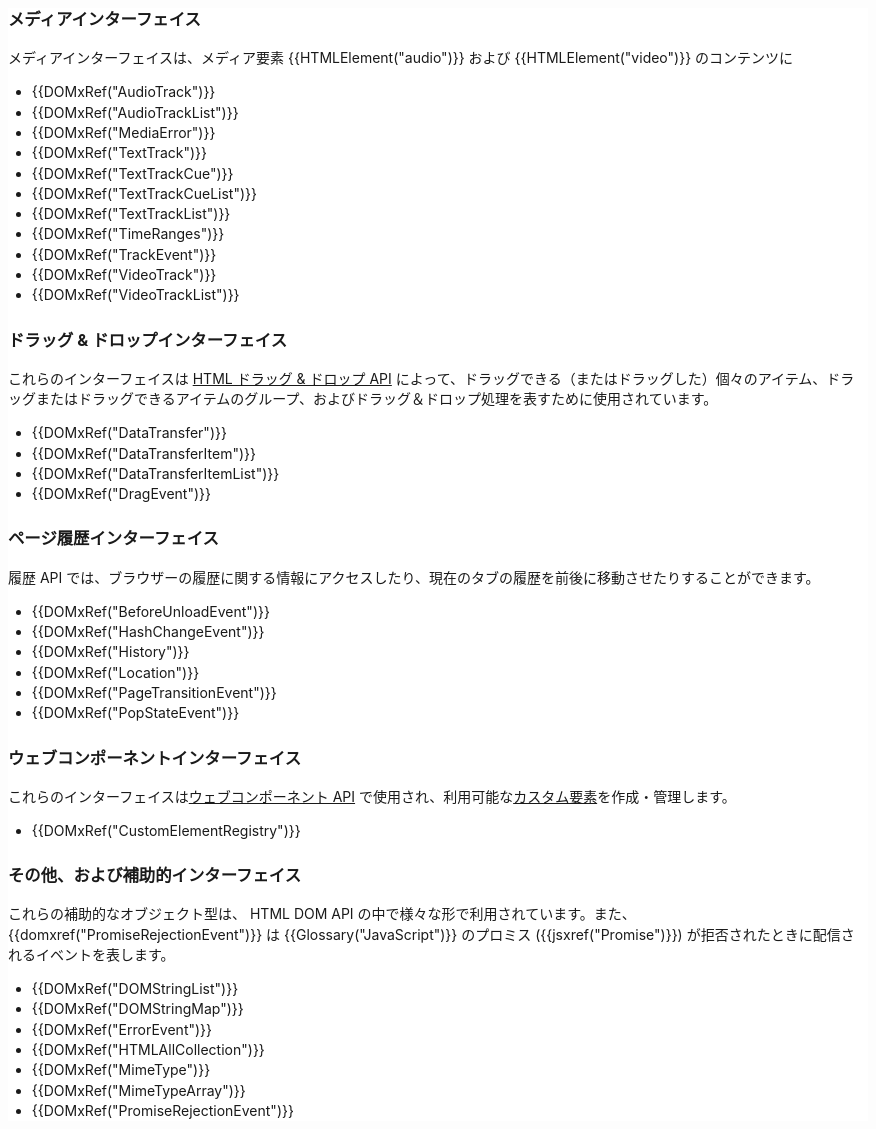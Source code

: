 ### メディアインターフェイス

メディアインターフェイスは、メディア要素 {{HTMLElement("audio")}} および {{HTMLElement("video")}} のコンテンツに

- {{DOMxRef("AudioTrack")}}
- {{DOMxRef("AudioTrackList")}}
- {{DOMxRef("MediaError")}}
- {{DOMxRef("TextTrack")}}
- {{DOMxRef("TextTrackCue")}}
- {{DOMxRef("TextTrackCueList")}}
- {{DOMxRef("TextTrackList")}}
- {{DOMxRef("TimeRanges")}}
- {{DOMxRef("TrackEvent")}}
- {{DOMxRef("VideoTrack")}}
- {{DOMxRef("VideoTrackList")}}

### ドラッグ & ドロップインターフェイス

これらのインターフェイスは [HTML ドラッグ & ドロップ API](/ja/docs/Web/API/HTML_Drag_and_Drop_API) によって、ドラッグできる（またはドラッグした）個々のアイテム、ドラッグまたはドラッグできるアイテムのグループ、およびドラッグ＆ドロップ処理を表すために使用されています。

- {{DOMxRef("DataTransfer")}}
- {{DOMxRef("DataTransferItem")}}
- {{DOMxRef("DataTransferItemList")}}
- {{DOMxRef("DragEvent")}}

### ページ履歴インターフェイス

履歴 API では、ブラウザーの履歴に関する情報にアクセスしたり、現在のタブの履歴を前後に移動させたりすることができます。

- {{DOMxRef("BeforeUnloadEvent")}}
- {{DOMxRef("HashChangeEvent")}}
- {{DOMxRef("History")}}
- {{DOMxRef("Location")}}
- {{DOMxRef("PageTransitionEvent")}}
- {{DOMxRef("PopStateEvent")}}

### ウェブコンポーネントインターフェイス

これらのインターフェイスは[ウェブコンポーネント API](/ja/docs/Web/Web_Components) で使用され、利用可能な[カスタム要素](/ja/docs/Web/Web_Components/Using_custom_elements)を作成・管理します。

- {{DOMxRef("CustomElementRegistry")}}

### その他、および補助的インターフェイス

これらの補助的なオブジェクト型は、 HTML DOM API の中で様々な形で利用されています。また、{{domxref("PromiseRejectionEvent")}} は {{Glossary("JavaScript")}} のプロミス ({{jsxref("Promise")}}) が拒否されたときに配信されるイベントを表します。

- {{DOMxRef("DOMStringList")}}
- {{DOMxRef("DOMStringMap")}}
- {{DOMxRef("ErrorEvent")}}
- {{DOMxRef("HTMLAllCollection")}}
- {{DOMxRef("MimeType")}}
- {{DOMxRef("MimeTypeArray")}}
- {{DOMxRef("PromiseRejectionEvent")}}
